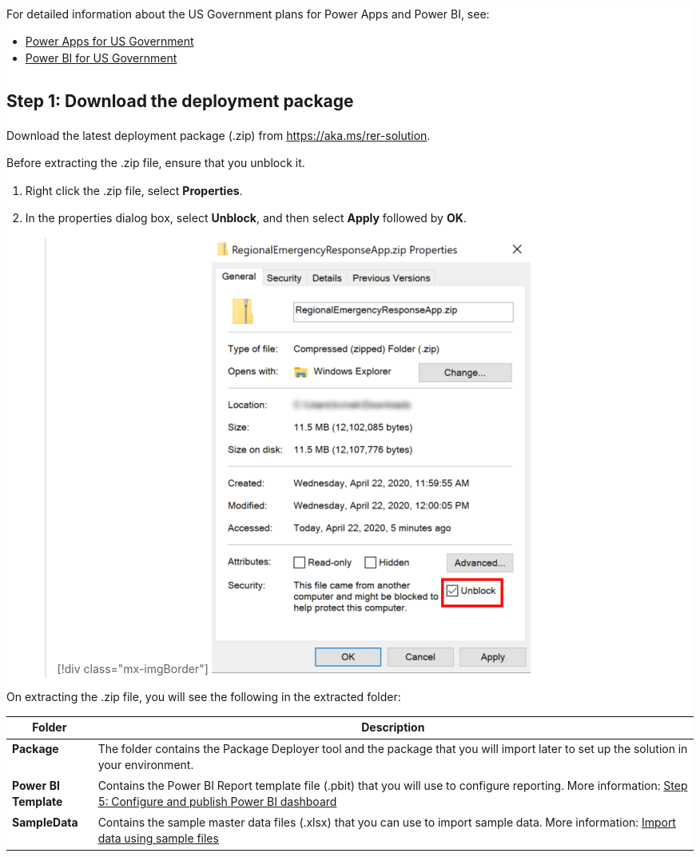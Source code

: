 For detailed information about the US Government plans for Power Apps and Power BI, see:

- [Power Apps for US Government](https://docs.microsoft.com/power-platform/admin/powerapps-us-government)
- [Power BI for US Government](https://docs.microsoft.com/power-bi/service-govus-overview)

## Step 1: Download the deployment package

Download the latest deployment package (.zip) from <https://aka.ms/rer-solution>.

Before extracting the .zip file, ensure that you unblock it.

1.	Right click the .zip file, select **Properties**.

2.	In the properties dialog box, select **Unblock**, and then select **Apply** followed by **OK**.

    > [!div class="mx-imgBorder"] 
    > ![Solution package properties](media/deploy-deployment-package.png "Solution package properties")

On extracting the .zip file, you will see the following in the extracted folder:

|**Folder**  |**Description**  |
|---------|---------|
|**Package**     |  The folder contains the Package Deployer tool and the package that you will import later to set up the solution in your environment.       |
|**Power BI Template**     | Contains the Power BI Report template file (.pbit) that you will use to configure reporting. More information: [Step 5: Configure and publish Power BI dashboard](#step-5-configure-and-publish-power-bi-dashboard)        |
|**SampleData**     |   Contains the sample master data files (.xlsx) that you can use to import sample data. More information: [Import data using sample files](configure.md#import-data-using-sample-files)      |
